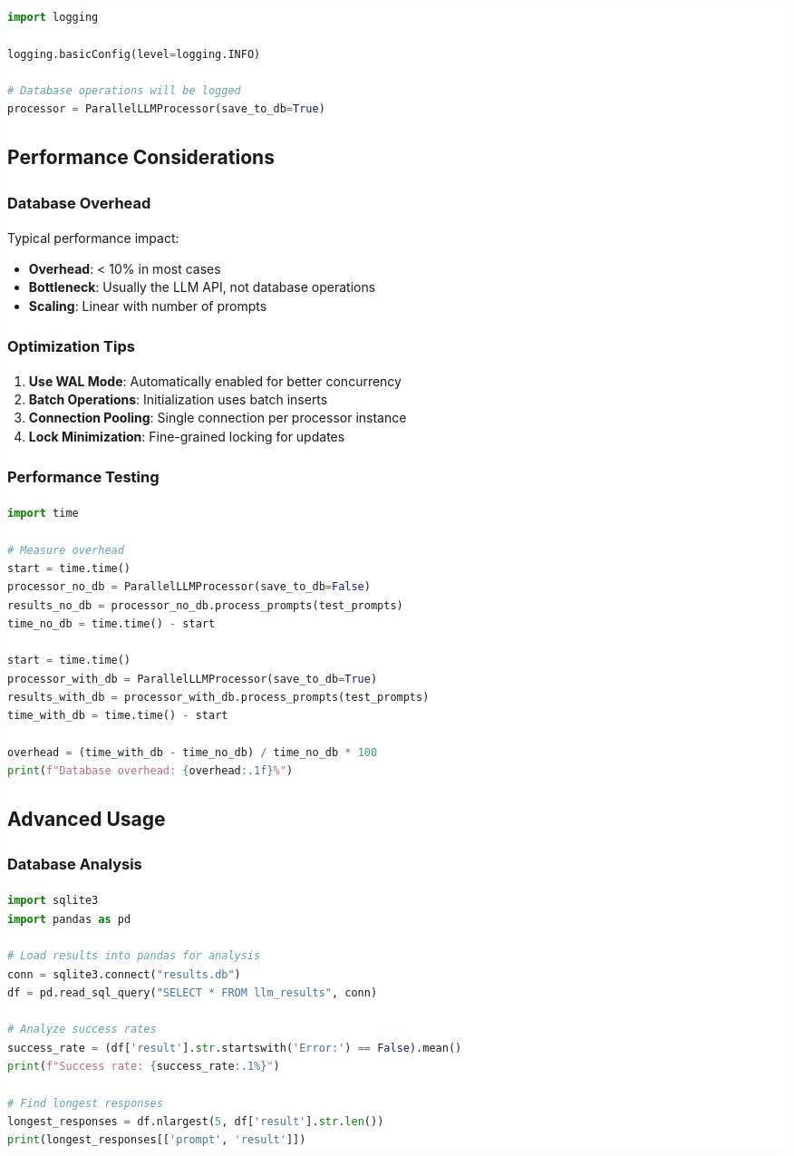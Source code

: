 ```python
import logging

logging.basicConfig(level=logging.INFO)

# Database operations will be logged
processor = ParallelLLMProcessor(save_to_db=True)
```

## Performance Considerations

### Database Overhead

Typical performance impact:
- **Overhead**: < 10% in most cases
- **Bottleneck**: Usually the LLM API, not database operations
- **Scaling**: Linear with number of prompts

### Optimization Tips

1. **Use WAL Mode**: Automatically enabled for better concurrency
2. **Batch Operations**: Initialization uses batch inserts
3. **Connection Pooling**: Single connection per processor instance
4. **Lock Minimization**: Fine-grained locking for updates

### Performance Testing

```python
import time

# Measure overhead
start = time.time()
processor_no_db = ParallelLLMProcessor(save_to_db=False)
results_no_db = processor_no_db.process_prompts(test_prompts)
time_no_db = time.time() - start

start = time.time()
processor_with_db = ParallelLLMProcessor(save_to_db=True)
results_with_db = processor_with_db.process_prompts(test_prompts)
time_with_db = time.time() - start

overhead = (time_with_db - time_no_db) / time_no_db * 100
print(f"Database overhead: {overhead:.1f}%")
```

## Advanced Usage

### Database Analysis

```python
import sqlite3
import pandas as pd

# Load results into pandas for analysis
conn = sqlite3.connect("results.db")
df = pd.read_sql_query("SELECT * FROM llm_results", conn)

# Analyze success rates
success_rate = (df['result'].str.startswith('Error:') == False).mean()
print(f"Success rate: {success_rate:.1%}")

# Find longest responses
longest_responses = df.nlargest(5, df['result'].str.len())
print(longest_responses[['prompt', 'result']])
```